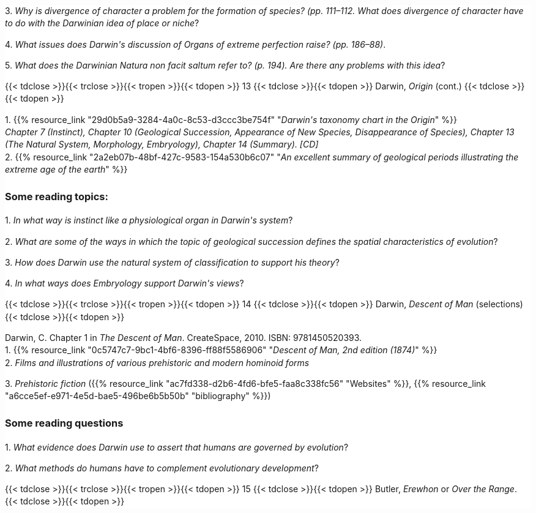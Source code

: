3\. *Why is divergence of character a problem for the formation of species? (pp. 111–112. What does divergence of character have to do with the Darwinian idea of place or niche*?

4\. *What issues does Darwin's discussion of Organs of extreme perfection raise? (pp. 186–88)*.

5\. *What does the Darwinian Natura non facit saltum refer to? (p. 194). Are there any problems with this idea*?

{{< tdclose >}}{{< trclose >}}{{< tropen >}}{{< tdopen >}}
13
{{< tdclose >}}{{< tdopen >}}
Darwin, *Origin* (cont.)
{{< tdclose >}}{{< tdopen >}}

1\. {{% resource_link "29d0b5a9-3284-4a0c-8c53-d3ccc3be754f" "*Darwin's taxonomy chart in the Origin*" %}}           
*Chapter 7 (Instinct), Chapter 10 (Geological Succession, Appearance of New Species, Disappearance of Species), Chapter 13 (The Natural System, Morphology, Embryology), Chapter 14 (Summary). \[CD\]*         
2\. {{% resource_link "2a2eb07b-48bf-427c-9583-154a530b6c07" "*An excellent summary of geological periods illustrating the extreme age of the earth*" %}}

### Some reading topics:

1\. *In what way is instinct like a physiological organ in Darwin's system*?

2\. *What are some of the ways in which the topic of geological succession defines the spatial characteristics of evolution*?

3\. *How does Darwin use the natural system of classification to support his theory*?

4\. *In what ways does Embryology support Darwin's views*?

{{< tdclose >}}{{< trclose >}}{{< tropen >}}{{< tdopen >}}
14
{{< tdclose >}}{{< tdopen >}}
Darwin, *Descent of Man* (selections)
{{< tdclose >}}{{< tdopen >}}

Darwin, C. Chapter 1 in *The Descent of Man*. CreateSpace, 2010. ISBN: 9781450520393.           
1\. {{% resource_link "0c5747c7-9bc1-4bf6-8396-ff88f5586906" "*Descent of Man, 2nd edition (1874)*" %}}        
2\. *Films and illustrations of various prehistoric and modern hominoid forms*

3\. *Prehistoric fiction* ({{% resource_link "ac7fd338-d2b6-4fd6-bfe5-faa8c338fc56" "Websites" %}}, {{% resource_link "a6cce5ef-e971-4e5d-bae5-496be6b5b50b" "bibliography" %}})

### Some reading questions

1\. *What evidence does Darwin use to assert that humans are governed by evolution*?

2\. *What methods do humans have to complement evolutionary development*?

{{< tdclose >}}{{< trclose >}}{{< tropen >}}{{< tdopen >}}
15
{{< tdclose >}}{{< tdopen >}}
Butler, *Erewhon* or *Over the Range*.
{{< tdclose >}}{{< tdopen >}}
